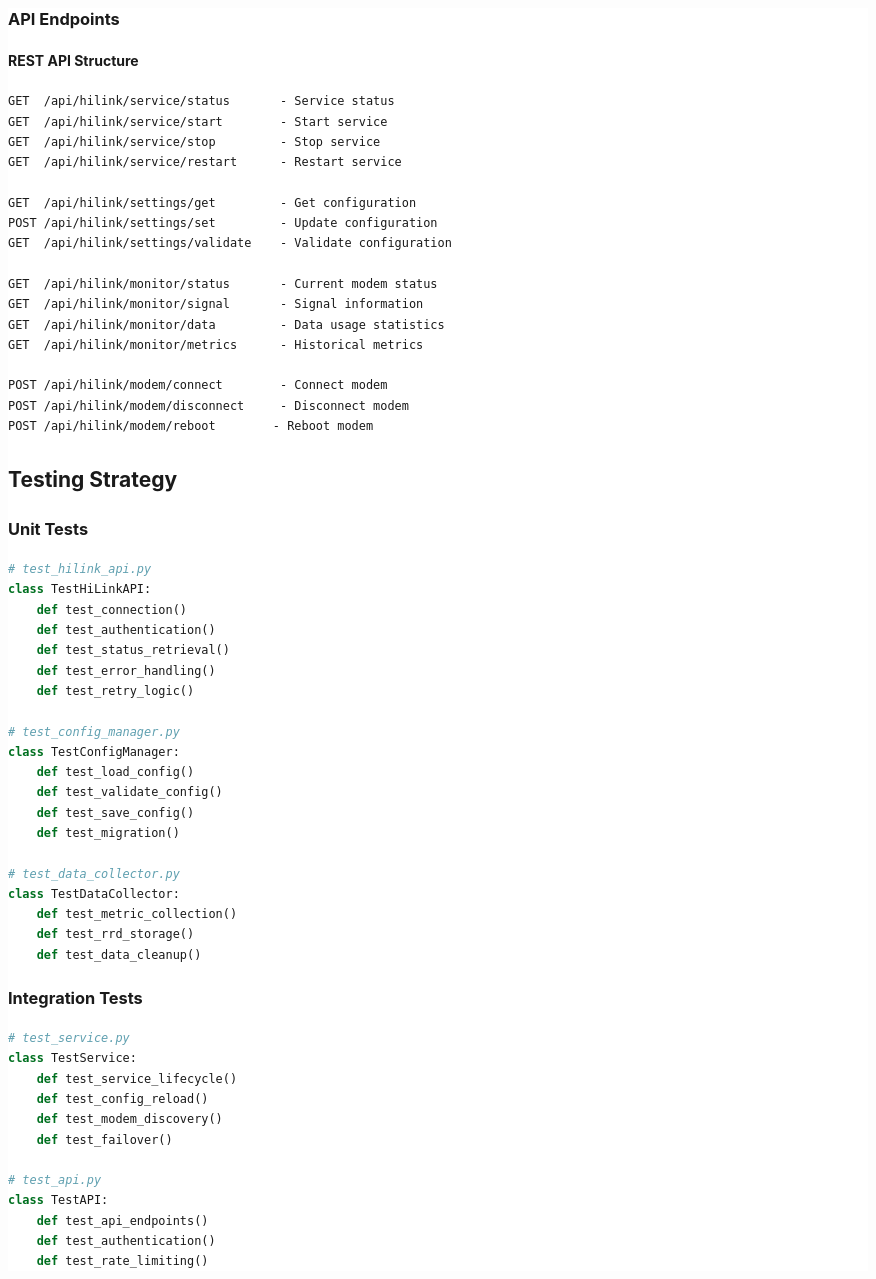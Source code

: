 ### API Endpoints

#### REST API Structure
```
GET  /api/hilink/service/status       - Service status
GET  /api/hilink/service/start        - Start service
GET  /api/hilink/service/stop         - Stop service
GET  /api/hilink/service/restart      - Restart service

GET  /api/hilink/settings/get         - Get configuration
POST /api/hilink/settings/set         - Update configuration
GET  /api/hilink/settings/validate    - Validate configuration

GET  /api/hilink/monitor/status       - Current modem status
GET  /api/hilink/monitor/signal       - Signal information
GET  /api/hilink/monitor/data         - Data usage statistics
GET  /api/hilink/monitor/metrics      - Historical metrics

POST /api/hilink/modem/connect        - Connect modem
POST /api/hilink/modem/disconnect     - Disconnect modem
POST /api/hilink/modem/reboot        - Reboot modem
```

## Testing Strategy

### Unit Tests
```python
# test_hilink_api.py
class TestHiLinkAPI:
    def test_connection()
    def test_authentication()
    def test_status_retrieval()
    def test_error_handling()
    def test_retry_logic()

# test_config_manager.py
class TestConfigManager:
    def test_load_config()
    def test_validate_config()
    def test_save_config()
    def test_migration()

# test_data_collector.py
class TestDataCollector:
    def test_metric_collection()
    def test_rrd_storage()
    def test_data_cleanup()
```

### Integration Tests
```python
# test_service.py
class TestService:
    def test_service_lifecycle()
    def test_config_reload()
    def test_modem_discovery()
    def test_failover()

# test_api.py
class TestAPI:
    def test_api_endpoints()
    def test_authentication()
    def test_rate_limiting()
```